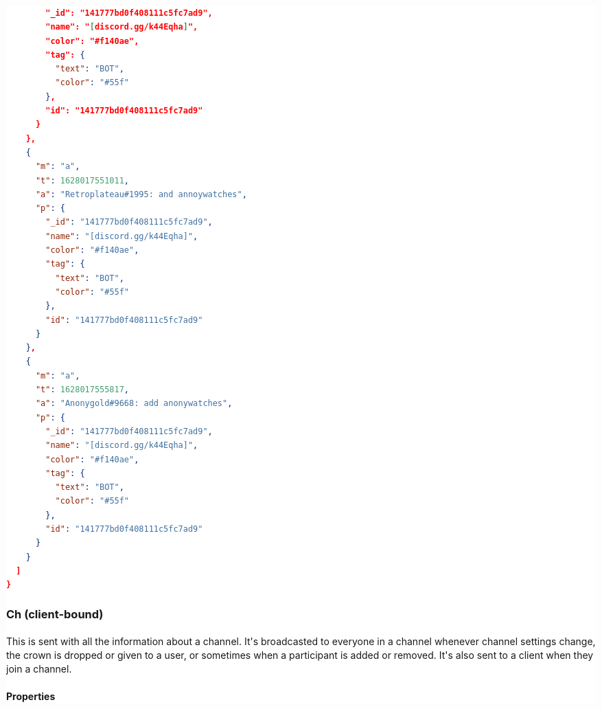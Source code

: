 ```json
        "_id": "141777bd0f408111c5fc7ad9",
        "name": "[discord.gg/k44Eqha]",
        "color": "#f140ae",
        "tag": {
          "text": "BOT",
          "color": "#55f"
        },
        "id": "141777bd0f408111c5fc7ad9"
      }
    },
    {
      "m": "a",
      "t": 1628017551011,
      "a": "Retroplateau#1995: and annoywatches",
      "p": {
        "_id": "141777bd0f408111c5fc7ad9",
        "name": "[discord.gg/k44Eqha]",
        "color": "#f140ae",
        "tag": {
          "text": "BOT",
          "color": "#55f"
        },
        "id": "141777bd0f408111c5fc7ad9"
      }
    },
    {
      "m": "a",
      "t": 1628017555817,
      "a": "Anonygold#9668: add anonywatches",
      "p": {
        "_id": "141777bd0f408111c5fc7ad9",
        "name": "[discord.gg/k44Eqha]",
        "color": "#f140ae",
        "tag": {
          "text": "BOT",
          "color": "#55f"
        },
        "id": "141777bd0f408111c5fc7ad9"
      }
    }
  ]
}
```

### Ch (client-bound)

This is sent with all the information about a channel. It's broadcasted to everyone in a channel whenever channel settings change, the crown is dropped or given to a user, or sometimes when a participant is added or removed. It's also sent to a client when they join a channel.

#### Properties
